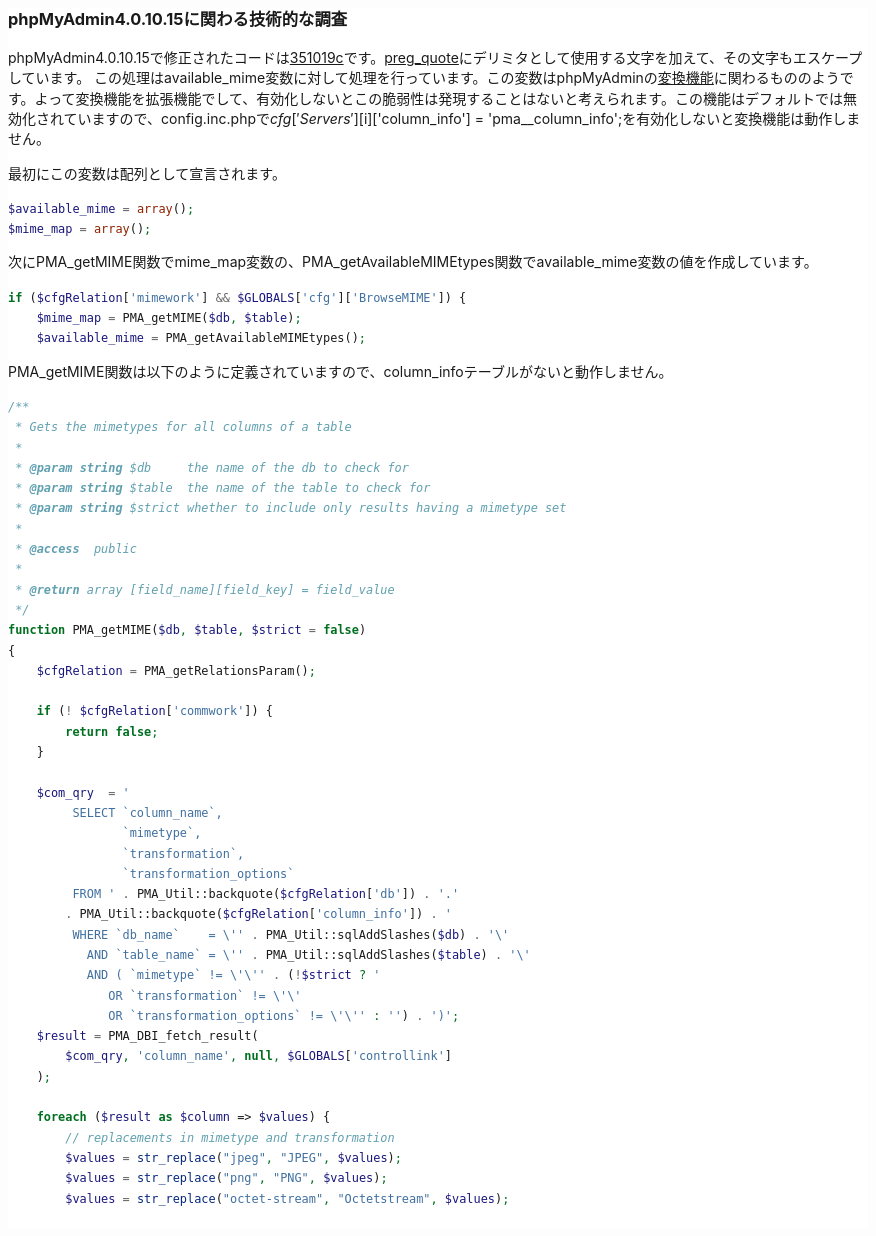 ### phpMyAdmin4.0.10.15に関わる技術的な調査

phpMyAdmin4.0.10.15で修正されたコードは[351019c](https://github.com/phpmyadmin/phpmyadmin/commit/351019c)です。[preg_quote](http://php.net/manual/ja/function.preg-quote.php)にデリミタとして使用する文字を加えて、その文字もエスケープしています。
この処理はavailable_mime変数に対して処理を行っています。この変数はphpMyAdminの[変換機能](http://docs.phpmyadmin.net/ja/latest/transformations.html)に関わるもののようです。よって変換機能を拡張機能でして、有効化しないとこの脆弱性は発現することはないと考えられます。この機能はデフォルトでは無効化されていますので、config.inc.phpで$cfg['Servers'][$i]['column_info'] = 'pma__column_info';を有効化しないと変換機能は動作しません。

最初にこの変数は配列として宣言されます。

```php
$available_mime = array();
$mime_map = array();
```

次にPMA_getMIME関数でmime_map変数の、PMA_getAvailableMIMEtypes関数でavailable_mime変数の値を作成しています。

```php
if ($cfgRelation['mimework'] && $GLOBALS['cfg']['BrowseMIME']) { 
    $mime_map = PMA_getMIME($db, $table);                        
    $available_mime = PMA_getAvailableMIMEtypes();               
```

PMA_getMIME関数は以下のように定義されていますので、column_infoテーブルがないと動作しません。

```php
/**                                                                           
 * Gets the mimetypes for all columns of a table                              
 *                                                                            
 * @param string $db     the name of the db to check for                      
 * @param string $table  the name of the table to check for                   
 * @param string $strict whether to include only results having a mimetype set
 *                                                                            
 * @access  public                                                            
 *                                                                            
 * @return array [field_name][field_key] = field_value                        
 */                                                                           
function PMA_getMIME($db, $table, $strict = false)                            
{                                                                             
    $cfgRelation = PMA_getRelationsParam();                                   
                                                                              
    if (! $cfgRelation['commwork']) {                                         
        return false;                                                         
    }                                                                         
                                                                              
    $com_qry  = '                                                        
         SELECT `column_name`,                                           
                `mimetype`,                                              
                `transformation`,                                        
                `transformation_options`                                 
         FROM ' . PMA_Util::backquote($cfgRelation['db']) . '.'          
        . PMA_Util::backquote($cfgRelation['column_info']) . '           
         WHERE `db_name`    = \'' . PMA_Util::sqlAddSlashes($db) . '\'   
           AND `table_name` = \'' . PMA_Util::sqlAddSlashes($table) . '\'
           AND ( `mimetype` != \'\'' . (!$strict ? '                     
              OR `transformation` != \'\'                                
              OR `transformation_options` != \'\'' : '') . ')';          
    $result = PMA_DBI_fetch_result(                                      
        $com_qry, 'column_name', null, $GLOBALS['controllink']           
    );                                                                   
                                                                         
    foreach ($result as $column => $values) {                            
        // replacements in mimetype and transformation                   
        $values = str_replace("jpeg", "JPEG", $values);                  
        $values = str_replace("png", "PNG", $values);                    
        $values = str_replace("octet-stream", "Octetstream", $values);   
                                                                         
```
